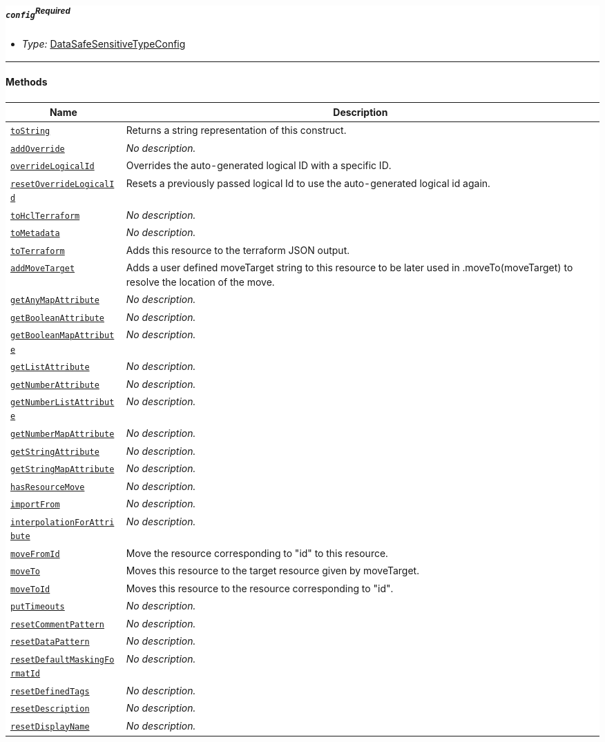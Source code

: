 
##### `config`<sup>Required</sup> <a name="config" id="rhizo-co-terraform-provider-oci.dataSafeSensitiveType.DataSafeSensitiveType.Initializer.parameter.config"></a>

- *Type:* <a href="#rhizo-co-terraform-provider-oci.dataSafeSensitiveType.DataSafeSensitiveTypeConfig">DataSafeSensitiveTypeConfig</a>

---

#### Methods <a name="Methods" id="Methods"></a>

| **Name** | **Description** |
| --- | --- |
| <code><a href="#rhizo-co-terraform-provider-oci.dataSafeSensitiveType.DataSafeSensitiveType.toString">toString</a></code> | Returns a string representation of this construct. |
| <code><a href="#rhizo-co-terraform-provider-oci.dataSafeSensitiveType.DataSafeSensitiveType.addOverride">addOverride</a></code> | *No description.* |
| <code><a href="#rhizo-co-terraform-provider-oci.dataSafeSensitiveType.DataSafeSensitiveType.overrideLogicalId">overrideLogicalId</a></code> | Overrides the auto-generated logical ID with a specific ID. |
| <code><a href="#rhizo-co-terraform-provider-oci.dataSafeSensitiveType.DataSafeSensitiveType.resetOverrideLogicalId">resetOverrideLogicalId</a></code> | Resets a previously passed logical Id to use the auto-generated logical id again. |
| <code><a href="#rhizo-co-terraform-provider-oci.dataSafeSensitiveType.DataSafeSensitiveType.toHclTerraform">toHclTerraform</a></code> | *No description.* |
| <code><a href="#rhizo-co-terraform-provider-oci.dataSafeSensitiveType.DataSafeSensitiveType.toMetadata">toMetadata</a></code> | *No description.* |
| <code><a href="#rhizo-co-terraform-provider-oci.dataSafeSensitiveType.DataSafeSensitiveType.toTerraform">toTerraform</a></code> | Adds this resource to the terraform JSON output. |
| <code><a href="#rhizo-co-terraform-provider-oci.dataSafeSensitiveType.DataSafeSensitiveType.addMoveTarget">addMoveTarget</a></code> | Adds a user defined moveTarget string to this resource to be later used in .moveTo(moveTarget) to resolve the location of the move. |
| <code><a href="#rhizo-co-terraform-provider-oci.dataSafeSensitiveType.DataSafeSensitiveType.getAnyMapAttribute">getAnyMapAttribute</a></code> | *No description.* |
| <code><a href="#rhizo-co-terraform-provider-oci.dataSafeSensitiveType.DataSafeSensitiveType.getBooleanAttribute">getBooleanAttribute</a></code> | *No description.* |
| <code><a href="#rhizo-co-terraform-provider-oci.dataSafeSensitiveType.DataSafeSensitiveType.getBooleanMapAttribute">getBooleanMapAttribute</a></code> | *No description.* |
| <code><a href="#rhizo-co-terraform-provider-oci.dataSafeSensitiveType.DataSafeSensitiveType.getListAttribute">getListAttribute</a></code> | *No description.* |
| <code><a href="#rhizo-co-terraform-provider-oci.dataSafeSensitiveType.DataSafeSensitiveType.getNumberAttribute">getNumberAttribute</a></code> | *No description.* |
| <code><a href="#rhizo-co-terraform-provider-oci.dataSafeSensitiveType.DataSafeSensitiveType.getNumberListAttribute">getNumberListAttribute</a></code> | *No description.* |
| <code><a href="#rhizo-co-terraform-provider-oci.dataSafeSensitiveType.DataSafeSensitiveType.getNumberMapAttribute">getNumberMapAttribute</a></code> | *No description.* |
| <code><a href="#rhizo-co-terraform-provider-oci.dataSafeSensitiveType.DataSafeSensitiveType.getStringAttribute">getStringAttribute</a></code> | *No description.* |
| <code><a href="#rhizo-co-terraform-provider-oci.dataSafeSensitiveType.DataSafeSensitiveType.getStringMapAttribute">getStringMapAttribute</a></code> | *No description.* |
| <code><a href="#rhizo-co-terraform-provider-oci.dataSafeSensitiveType.DataSafeSensitiveType.hasResourceMove">hasResourceMove</a></code> | *No description.* |
| <code><a href="#rhizo-co-terraform-provider-oci.dataSafeSensitiveType.DataSafeSensitiveType.importFrom">importFrom</a></code> | *No description.* |
| <code><a href="#rhizo-co-terraform-provider-oci.dataSafeSensitiveType.DataSafeSensitiveType.interpolationForAttribute">interpolationForAttribute</a></code> | *No description.* |
| <code><a href="#rhizo-co-terraform-provider-oci.dataSafeSensitiveType.DataSafeSensitiveType.moveFromId">moveFromId</a></code> | Move the resource corresponding to "id" to this resource. |
| <code><a href="#rhizo-co-terraform-provider-oci.dataSafeSensitiveType.DataSafeSensitiveType.moveTo">moveTo</a></code> | Moves this resource to the target resource given by moveTarget. |
| <code><a href="#rhizo-co-terraform-provider-oci.dataSafeSensitiveType.DataSafeSensitiveType.moveToId">moveToId</a></code> | Moves this resource to the resource corresponding to "id". |
| <code><a href="#rhizo-co-terraform-provider-oci.dataSafeSensitiveType.DataSafeSensitiveType.putTimeouts">putTimeouts</a></code> | *No description.* |
| <code><a href="#rhizo-co-terraform-provider-oci.dataSafeSensitiveType.DataSafeSensitiveType.resetCommentPattern">resetCommentPattern</a></code> | *No description.* |
| <code><a href="#rhizo-co-terraform-provider-oci.dataSafeSensitiveType.DataSafeSensitiveType.resetDataPattern">resetDataPattern</a></code> | *No description.* |
| <code><a href="#rhizo-co-terraform-provider-oci.dataSafeSensitiveType.DataSafeSensitiveType.resetDefaultMaskingFormatId">resetDefaultMaskingFormatId</a></code> | *No description.* |
| <code><a href="#rhizo-co-terraform-provider-oci.dataSafeSensitiveType.DataSafeSensitiveType.resetDefinedTags">resetDefinedTags</a></code> | *No description.* |
| <code><a href="#rhizo-co-terraform-provider-oci.dataSafeSensitiveType.DataSafeSensitiveType.resetDescription">resetDescription</a></code> | *No description.* |
| <code><a href="#rhizo-co-terraform-provider-oci.dataSafeSensitiveType.DataSafeSensitiveType.resetDisplayName">resetDisplayName</a></code> | *No description.* |
